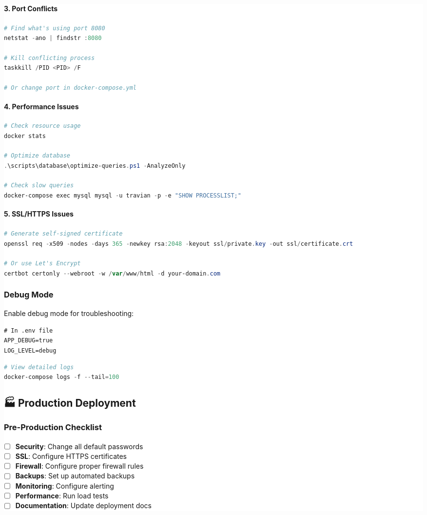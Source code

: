 #### 3. Port Conflicts
```powershell
# Find what's using port 8080
netstat -ano | findstr :8080

# Kill conflicting process
taskkill /PID <PID> /F

# Or change port in docker-compose.yml
```

#### 4. Performance Issues
```powershell
# Check resource usage
docker stats

# Optimize database
.\scripts\database\optimize-queries.ps1 -AnalyzeOnly

# Check slow queries
docker-compose exec mysql mysql -u travian -p -e "SHOW PROCESSLIST;"
```

#### 5. SSL/HTTPS Issues
```powershell
# Generate self-signed certificate
openssl req -x509 -nodes -days 365 -newkey rsa:2048 -keyout ssl/private.key -out ssl/certificate.crt

# Or use Let's Encrypt
certbot certonly --webroot -w /var/www/html -d your-domain.com
```

### Debug Mode

Enable debug mode for troubleshooting:

```env
# In .env file
APP_DEBUG=true
LOG_LEVEL=debug
```

```powershell
# View detailed logs
docker-compose logs -f --tail=100
```

## 🏭 Production Deployment

### Pre-Production Checklist

- [ ] **Security**: Change all default passwords
- [ ] **SSL**: Configure HTTPS certificates
- [ ] **Firewall**: Configure proper firewall rules
- [ ] **Backups**: Set up automated backups
- [ ] **Monitoring**: Configure alerting
- [ ] **Performance**: Run load tests
- [ ] **Documentation**: Update deployment docs
